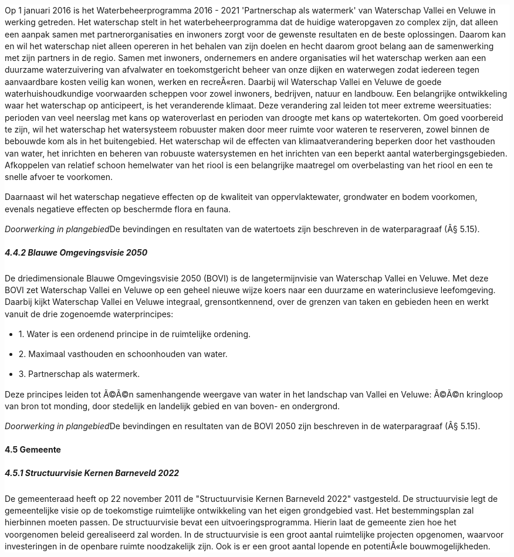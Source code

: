 Op 1 januari 2016 is het Waterbeheerprogramma 2016 \- 2021 'Partnerschap als watermerk' van Waterschap Vallei en Veluwe in werking getreden. Het waterschap stelt in het waterbeheerprogramma dat de huidige wateropgaven zo complex zijn, dat alleen een aanpak samen met partnerorganisaties en inwoners zorgt voor de gewenste resultaten en de beste oplossingen. Daarom kan en wil het waterschap niet alleen opereren in het behalen van zijn doelen en hecht daarom groot belang aan de samenwerking met zijn partners in de regio. Samen met inwoners, ondernemers en andere organisaties wil het waterschap werken aan een duurzame waterzuivering van afvalwater en toekomstgericht beheer van onze dijken en waterwegen zodat iedereen tegen aanvaardbare kosten veilig kan wonen, werken en recreÃ«ren. Daarbij wil Waterschap Vallei en Veluwe de goede waterhuishoudkundige voorwaarden scheppen voor zowel inwoners, bedrijven, natuur en landbouw. Een belangrijke ontwikkeling waar het waterschap op anticipeert, is het veranderende klimaat. Deze verandering zal leiden tot meer extreme weersituaties: perioden van veel neerslag met kans op wateroverlast en perioden van droogte met kans op watertekorten. Om goed voorbereid te zijn, wil het waterschap het watersysteem robuuster maken door meer ruimte voor wateren te reserveren, zowel binnen de bebouwde kom als in het buitengebied. Het waterschap wil de effecten van klimaatverandering beperken door het vasthouden van water, het inrichten en beheren van robuuste watersystemen en het inrichten van een beperkt aantal waterbergingsgebieden. Afkoppelen van relatief schoon hemelwater van het riool is een belangrijke maatregel om overbelasting van het riool en een te snelle afvoer te voorkomen.

Daarnaast wil het waterschap negatieve effecten op de kwaliteit van oppervlaktewater, grondwater en bodem voorkomen, evenals negatieve effecten op beschermde flora en fauna.

*Doorwerking in plangebied*De bevindingen en resultaten van de watertoets zijn beschreven in de waterparagraaf (Â§ 5\.15).

##### 4\.4\.2 Blauwe Omgevingsvisie 2050

De driedimensionale Blauwe Omgevingsvisie 2050 (BOVI) is de langetermijnvisie van Waterschap Vallei en Veluwe. Met deze BOVI zet Waterschap Vallei en Veluwe op een geheel nieuwe wijze koers naar een duurzame en waterinclusieve leefomgeving. Daarbij kijkt Waterschap Vallei en Veluwe integraal, grensontkennend, over de grenzen van taken en gebieden heen en werkt vanuit de drie zogenoemde waterprincipes:

* 1\. Water is een ordenend principe in de ruimtelijke ordening.

* 2\. Maximaal vasthouden en schoonhouden van water.

* 3\. Partnerschap als watermerk.

Deze principes leiden tot Ã©Ã©n samenhangende weergave van water in het landschap van Vallei en Veluwe: Ã©Ã©n kringloop van bron tot monding, door stedelijk en landelijk gebied en van boven\- en ondergrond.

*Doorwerking in plangebied*De bevindingen en resultaten van de BOVI 2050 zijn beschreven in de waterparagraaf (Â§ 5\.15).

#### 4\.5 Gemeente

##### 4\.5\.1 Structuurvisie Kernen Barneveld 2022

De gemeenteraad heeft op 22 november 2011 de "Structuurvisie Kernen Barneveld 2022" vastgesteld. De structuurvisie legt de gemeentelijke visie op de toekomstige ruimtelijke ontwikkeling van het eigen grondgebied vast. Het bestemmingsplan zal hierbinnen moeten passen. De structuurvisie bevat een uitvoeringsprogramma. Hierin laat de gemeente zien hoe het voorgenomen beleid gerealiseerd zal worden. In de structuurvisie is een groot aantal ruimtelijke projecten opgenomen, waarvoor investeringen in de openbare ruimte noodzakelijk zijn. Ook is er een groot aantal lopende en potentiÃ«le bouwmogelijkheden.
